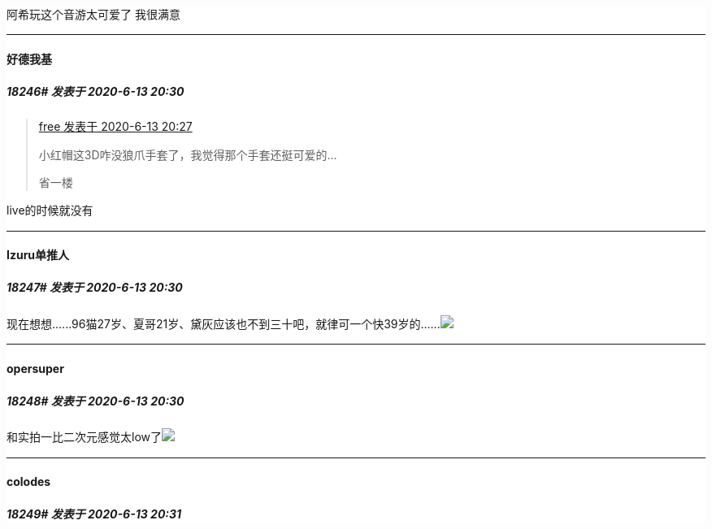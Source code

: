 

阿希玩这个音游太可爱了 我很满意







-----

####  好德我基  
##### 18246#       发表于 2020-6-13 20:30



<blockquote><a href="httphttps://bbs.saraba1st.com/2b/forum.php?mod=redirect&amp;goto=findpost&amp;pid=47792369&amp;ptid=1938145" target="_blank">free 发表于 2020-6-13 20:27</a>

小红帽这3D咋没狼爪手套了，我觉得那个手套还挺可爱的...


省一楼</blockquote>
live的时候就没有







-----

####  Izuru单推人  
##### 18247#       发表于 2020-6-13 20:30




现在想想......96猫27岁、夏哥21岁、黛灰应该也不到三十吧，就律可一个快39岁的......<img src="https://static.saraba1st.com/image/smiley/face2017/068.png" referrerpolicy="no-referrer">







-----

####  opersuper  
##### 18248#       发表于 2020-6-13 20:30




和实拍一比二次元感觉太low了<img src="https://static.saraba1st.com/image/smiley/face2017/068.png" referrerpolicy="no-referrer">







-----

####  colodes  
##### 18249#       发表于 2020-6-13 20:31

